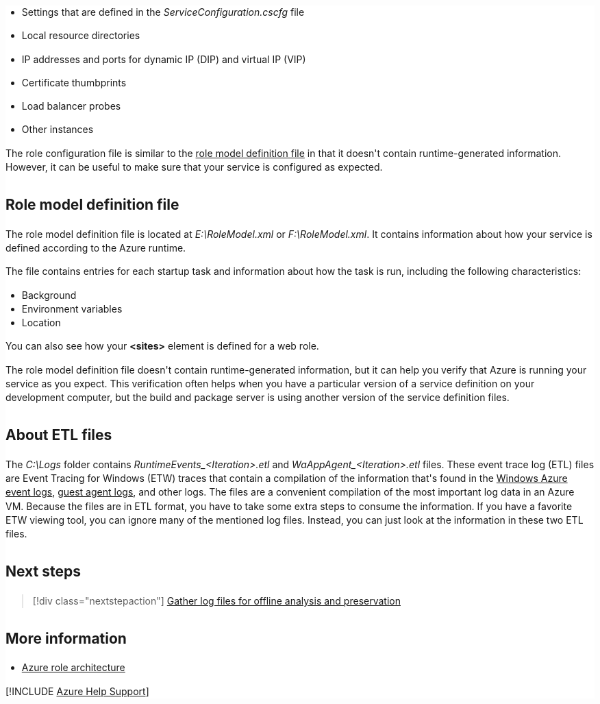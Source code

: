 - Settings that are defined in the *ServiceConfiguration.cscfg* file

- Local resource directories

- IP addresses and ports for dynamic IP (DIP) and virtual IP (VIP)

- Certificate thumbprints

- Load balancer probes

- Other instances

The role configuration file is similar to the [role model definition file](#role-model-definition-file) in that it doesn't contain runtime-generated information. However, it can be useful to make sure that your service is configured as expected.

## Role model definition file

The role model definition file is located at *E:\\RoleModel.xml* or *F:\\RoleModel.xml*. It contains information about how your service is defined according to the Azure runtime.

The file contains entries for each startup task and information about how the task is run, including the following characteristics:

- Background
- Environment variables
- Location

You can also see how your **\<sites>** element is defined for a web role.

The role model definition file doesn't contain runtime-generated information, but it can help you verify that Azure is running your service as you expect. This verification often helps when you have a particular version of a service definition on your development computer, but the build and package server is using another version of the service definition files.

## About ETL files

The *C:\\Logs* folder contains *RuntimeEvents_\<Iteration>.etl* and *WaAppAgent_\<Iteration>.etl* files. These event trace log (ETL) files are Event Tracing for Windows (ETW) traces that contain a compilation of the information that's found in the [Windows Azure event logs](#windows-azure-event-logs), [guest agent logs](#app-agent-runtime-logs), and other logs. The files are a convenient compilation of the most important log data in an Azure VM. Because the files are in ETL format, you have to take some extra steps to consume the information. If you have a favorite ETW viewing tool, you can ignore many of the mentioned log files. Instead, you can just look at the information in these two ETL files.

## Next steps

> [!div class="nextstepaction"]
> [Gather log files for offline analysis and preservation](../config-setup/gather-log-files-offline-analysis-preservation.md)

## More information

- [Azure role architecture](/archive/blogs/kwill/windows-azure-role-architecture)

[!INCLUDE [Azure Help Support](../../../../includes/azure-help-support.md)]
